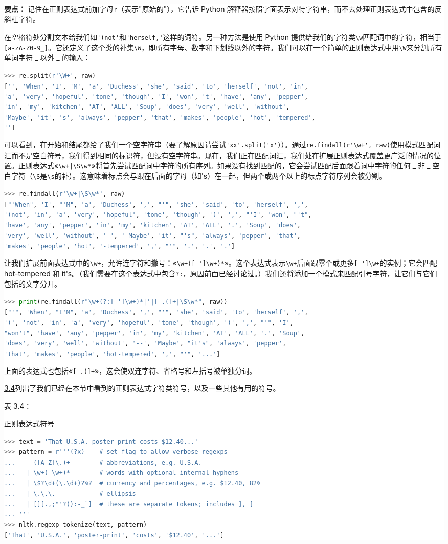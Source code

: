 **要点：** 记住在正则表达式前加字母`r`（表示"原始的"），它告诉 Python 解释器按照字面表示对待字符串，而不去处理正则表达式中包含的反斜杠字符。

在空格符处分割文本给我们如`'(not'`和`'herself,'`这样的词符。另一种方法是使用 Python 提供给我们的字符类`\w`匹配词中的字符，相当于`[a-zA-Z0-9_]`。它还定义了这个类的补集`\W`，即所有字母、数字和下划线以外的字符。我们可以在一个简单的正则表达式中用`\W`来分割所有单词字符 _ 以外 _ 的输入：

```py
>>> re.split(r'\W+', raw)
['', 'When', 'I', 'M', 'a', 'Duchess', 'she', 'said', 'to', 'herself', 'not', 'in',
'a', 'very', 'hopeful', 'tone', 'though', 'I', 'won', 't', 'have', 'any', 'pepper',
'in', 'my', 'kitchen', 'AT', 'ALL', 'Soup', 'does', 'very', 'well', 'without',
'Maybe', 'it', 's', 'always', 'pepper', 'that', 'makes', 'people', 'hot', 'tempered',
'']
```

可以看到，在开始和结尾都给了我们一个空字符串（要了解原因请尝试`'xx'.split('x')`）。通过`re.findall(r'\w+', raw)`使用模式匹配词汇而不是空白符号，我们得到相同的标识符，但没有空字符串。现在，我们正在匹配词汇，我们处在扩展正则表达式覆盖更广泛的情况的位置。正则表达式«`\w+|\S\w*`»将首先尝试匹配词中字符的所有序列。如果没有找到匹配的，它会尝试匹配后面跟着词中字符的任何 _ 非 _ 空白字符（`\S`是`\s`的补）。这意味着标点会与跟在后面的字母（如's）在一起，但两个或两个以上的标点字符序列会被分割。

```py
>>> re.findall(r'\w+|\S\w*', raw)
["'When", 'I', "'M", 'a', 'Duchess', ',', "'", 'she', 'said', 'to', 'herself', ',',
'(not', 'in', 'a', 'very', 'hopeful', 'tone', 'though', ')', ',', "'I", 'won', "'t",
'have', 'any', 'pepper', 'in', 'my', 'kitchen', 'AT', 'ALL', '.', 'Soup', 'does',
'very', 'well', 'without', '-', '-Maybe', 'it', "'s", 'always', 'pepper', 'that',
'makes', 'people', 'hot', '-tempered', ',', "'", '.', '.', '.']
```

让我们扩展前面表达式中的`\w+`，允许连字符和撇号：«`\w+([-']\w+)*`»。这个表达式表示`\w+`后面跟零个或更多`[-']\w+`的实例；它会匹配 hot-tempered 和 it's。（我们需要在这个表达式中包含`?:`，原因前面已经讨论过。）我们还将添加一个模式来匹配引号字符，让它们与它们包括的文字分开。

```py
>>> print(re.findall(r"\w+(?:[-']\w+)*|'|[-.(]+|\S\w*", raw))
["'", 'When', "I'M", 'a', 'Duchess', ',', "'", 'she', 'said', 'to', 'herself', ',',
'(', 'not', 'in', 'a', 'very', 'hopeful', 'tone', 'though', ')', ',', "'", 'I',
"won't", 'have', 'any', 'pepper', 'in', 'my', 'kitchen', 'AT', 'ALL', '.', 'Soup',
'does', 'very', 'well', 'without', '--', 'Maybe', "it's", 'always', 'pepper',
'that', 'makes', 'people', 'hot-tempered', ',', "'", '...']
```

上面的表达式也包括«`[-.(]+`»，这会使双连字符、省略号和左括号被单独分词。

[3.4](./ch03.html#tab-re-symbols)列出了我们已经在本节中看到的正则表达式字符类符号，以及一些其他有用的符号。

表 3.4：

正则表达式符号

```py
>>> text = 'That U.S.A. poster-print costs $12.40...'
>>> pattern = r'''(?x)    # set flag to allow verbose regexps
...     ([A-Z]\.)+        # abbreviations, e.g. U.S.A.
...   | \w+(-\w+)*        # words with optional internal hyphens
...   | \$?\d+(\.\d+)?%?  # currency and percentages, e.g. $12.40, 82%
...   | \.\.\.            # ellipsis
...   | [][.,;"'?():-_`]  # these are separate tokens; includes ], [
... '''
>>> nltk.regexp_tokenize(text, pattern)
['That', 'U.S.A.', 'poster-print', 'costs', '$12.40', '...']
```
